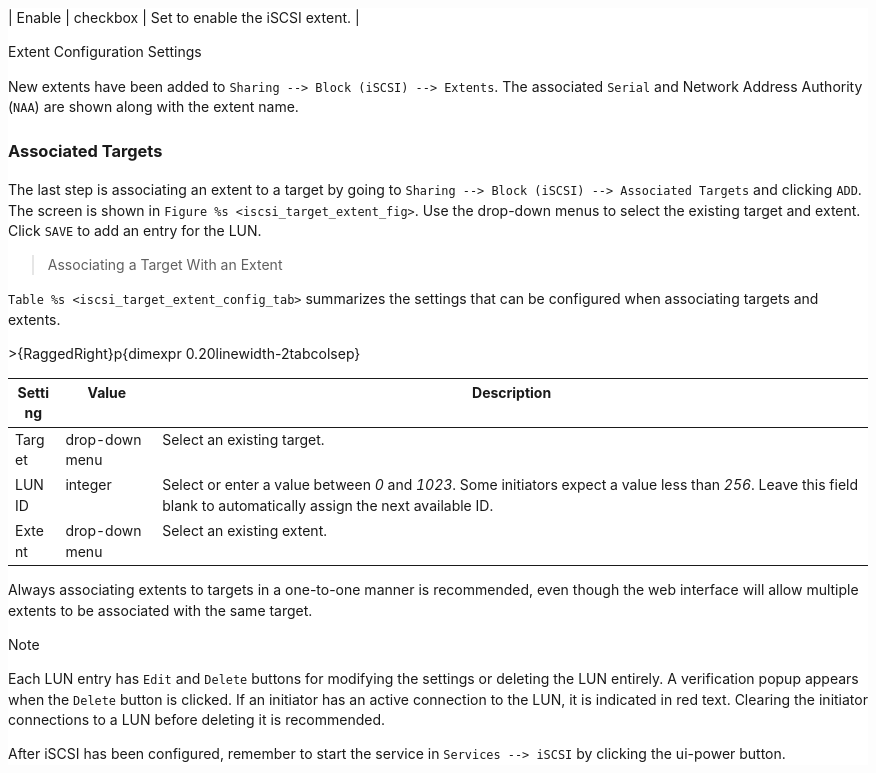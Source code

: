 | Enable                                | checkbox       | Set to enable the iSCSI extent.                                                                                                                                                                                                                                                               |

Extent Configuration Settings

</div>

New extents have been added to `Sharing --> Block (iSCSI) --> Extents`.
The associated `Serial` and Network Address Authority (`NAA`) are shown
along with the extent name.

### Associated Targets

The last step is associating an extent to a target by going to
`Sharing --> Block (iSCSI) --> Associated Targets` and clicking `ADD`.
The screen is shown in `Figure %s <iscsi_target_extent_fig>`. Use the
drop-down menus to select the existing target and extent. Click `SAVE`
to add an entry for the LUN.

> Associating a Target With an Extent

`Table %s <iscsi_target_extent_config_tab>` summarizes the settings that
can be configured when associating targets and extents.

<div class="tabularcolumns">

&gt;{RaggedRight}p{dimexpr 0.20linewidth-2tabcolsep}

| Setting | Value          | Description                                                                                                                                                           |
|---------|----------------|-----------------------------------------------------------------------------------------------------------------------------------------------------------------------|
| Target  | drop-down menu | Select an existing target.                                                                                                                                            |
| LUN ID  | integer        | Select or enter a value between *0* and *1023*. Some initiators expect a value less than *256*. Leave this field blank to automatically assign the next available ID. |
| Extent  | drop-down menu | Select an existing extent.                                                                                                                                            |

</div>

Always associating extents to targets in a one-to-one manner is
recommended, even though the web interface will allow multiple extents
to be associated with the same target.

<div class="note">

<div class="title">

Note

</div>

Each LUN entry has `Edit` and `Delete` buttons for modifying the
settings or deleting the LUN entirely. A verification popup appears when
the `Delete` button is clicked. If an initiator has an active connection
to the LUN, it is indicated in red text. Clearing the initiator
connections to a LUN before deleting it is recommended.

</div>

After iSCSI has been configured, remember to start the service in
`Services --> iSCSI` by clicking the ui-power button.
